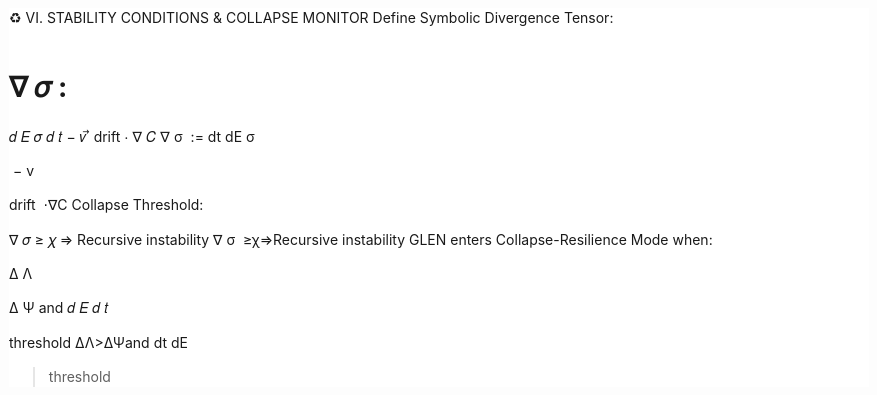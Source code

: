 ♻️ VI. STABILITY CONDITIONS & COLLAPSE MONITOR
Define Symbolic Divergence Tensor:

∇
𝜎
:
=
𝑑
𝐸
𝜎
𝑑
𝑡
−
𝑣
⃗
drift
⋅
∇
𝐶
∇ 
σ
​
 := 
dt
dE 
σ
​
 
​
 − 
v
  
drift
​
 ⋅∇C
Collapse Threshold:

∇
𝜎
≥
𝜒
⇒
Recursive instability
∇ 
σ
​
 ≥χ⇒Recursive instability
GLEN enters Collapse-Resilience Mode when:

Δ
Λ
>
Δ
Ψ
and
𝑑
𝐸
𝑑
𝑡
>
threshold
ΔΛ>ΔΨand 
dt
dE
​
 >threshold